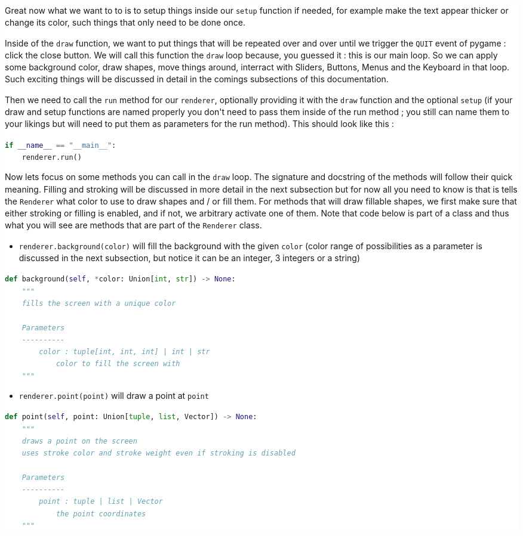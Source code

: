 Great now what we want to to is to setup things inside our ``setup`` function if needed, for example make the text appear thicker or change its color, such things that only need to be done once.

Inside of the ``draw`` function, we want to put things that will be repeated over and over until we trigger the ``QUIT`` event of pygame : click the close button. We will call this function the ``draw`` loop because, you guessed it : this is our main loop. So we can apply some background color, draw shapes, move things around, interract with Sliders, Buttons, Menus and the Keyboard in that loop. Such exciting things will be discussed in detail in the comings subsections of this documentation.

Then we need to call the ``run`` method for our ``renderer``, optionally providing it with the ``draw`` function and the optional ``setup`` (if your draw and setup functions are named properly you don't need to pass them inside of the run method ; you still can name them to your likings but will need to put them as parameters for the run method). This should look like this :

```py
if __name__ == "__main__":
    renderer.run()
```

Now lets focus on some methods you can call in the ``draw`` loop. The signature and docstring of the methods will follow their quick meaning. Filling and stroking will be discussed in more detail in the next subsection but for now all you need to know is that is tells the ``Renderer`` what color to use to draw shapes and / or fill them. For methods that will draw fillable shapes, we first make sure that either stroking or filling is enabled, and if not, we arbitrary activate one of them. Note that code below is part of a class and thus what you will see are methods that are part of the ``Renderer`` class.

* ``renderer.background(color)`` will fill the background with the given ``color`` (color range of possibilities as a parameter is discussed in the next subsection, but notice it can be an integer, 3 integers or a string)

```py
def background(self, *color: Union[int, str]) -> None:
    """
    fills the screen with a unique color

    Parameters
    ----------
        color : tuple[int, int, int] | int | str
            color to fill the screen with
    """
```

* ``renderer.point(point)`` will draw a point at ``point``

```py
def point(self, point: Union[tuple, list, Vector]) -> None:
    """
    draws a point on the screen
    uses stroke color and stroke weight even if stroking is disabled

    Parameters
    ----------
        point : tuple | list | Vector
            the point coordinates
    """
```

